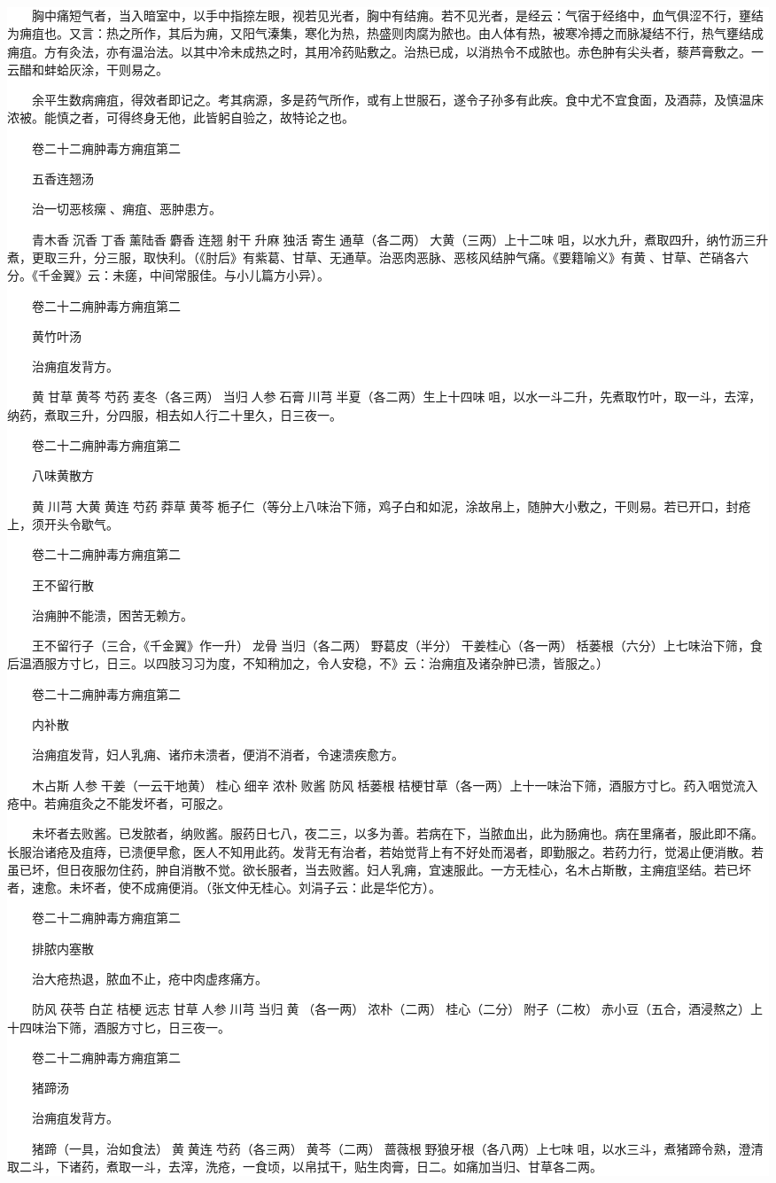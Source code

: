 
　　胸中痛短气者，当入暗室中，以手中指捺左眼，视若见光者，胸中有结痈。若不见光者，是经云：气宿于经络中，血气俱涩不行，壅结为痈疽也。又言：热之所作，其后为痈，又阳气溱集，寒化为热，热盛则肉腐为脓也。由人体有热，被寒冷搏之而脉凝结不行，热气壅结成痈疽。方有灸法，亦有温治法。以其中冷未成热之时，其用冷药贴敷之。治热已成，以消热令不成脓也。赤色肿有尖头者，藜芦膏敷之。一云醋和蚌蛤灰涂，干则易之。

　　余平生数病痈疽，得效者即记之。考其病源，多是药气所作，或有上世服石，遂令子孙多有此疾。食中尤不宜食面，及酒蒜，及慎温床浓被。能慎之者，可得终身无他，此皆躬自验之，故特论之也。

　　卷二十二痈肿毒方痈疽第二

　　五香连翘汤

　　治一切恶核瘰 、痈疽、恶肿患方。

　　青木香 沉香 丁香 薰陆香 麝香 连翘 射干 升麻 独活 寄生 通草（各二两） 大黄（三两）上十二味 咀，以水九升，煮取四升，纳竹沥三升煮，更取三升，分三服，取快利。（《肘后》有紫葛、甘草、无通草。治恶肉恶脉、恶核风结肿气痛。《要籍喻义》有黄 、甘草、芒硝各六分。《千金翼》云：未瘥，中间常服佳。与小儿篇方小异）。

　　卷二十二痈肿毒方痈疽第二

　　黄竹叶汤

　　治痈疽发背方。

　　黄 甘草 黄芩 芍药 麦冬（各三两） 当归 人参 石膏 川芎 半夏（各二两）生上十四味 咀，以水一斗二升，先煮取竹叶，取一斗，去滓，纳药，煮取三升，分四服，相去如人行二十里久，日三夜一。

　　卷二十二痈肿毒方痈疽第二

　　八味黄散方

　　黄 川芎 大黄 黄连 芍药 莽草 黄芩 栀子仁（等分上八味治下筛，鸡子白和如泥，涂故帛上，随肿大小敷之，干则易。若已开口，封疮上，须开头令歇气。

　　卷二十二痈肿毒方痈疽第二

　　王不留行散

　　治痈肿不能溃，困苦无赖方。

　　王不留行子（三合，《千金翼》作一升） 龙骨 当归（各二两） 野葛皮（半分） 干姜桂心（各一两） 栝蒌根（六分）上七味治下筛，食后温酒服方寸匕，日三。以四肢习习为度，不知稍加之，令人安稳，不》云：治痈疽及诸杂肿已溃，皆服之。）

　　卷二十二痈肿毒方痈疽第二

　　内补散

　　治痈疽发背，妇人乳痈、诸疖未溃者，便消不消者，令速溃疾愈方。

　　木占斯 人参 干姜（一云干地黄） 桂心 细辛 浓朴 败酱 防风 栝蒌根 桔梗甘草（各一两）上十一味治下筛，酒服方寸匕。药入咽觉流入疮中。若痈疽灸之不能发坏者，可服之。

　　未坏者去败酱。已发脓者，纳败酱。服药日七八，夜二三，以多为善。若病在下，当脓血出，此为肠痈也。病在里痛者，服此即不痛。长服治诸疮及疽痔，已溃便早愈，医人不知用此药。发背无有治者，若始觉背上有不好处而渴者，即勤服之。若药力行，觉渴止便消散。若虽已坏，但日夜服勿住药，肿自消散不觉。欲长服者，当去败酱。妇人乳痈，宜速服此。一方无桂心，名木占斯散，主痈疽坚结。若已坏者，速愈。未坏者，使不成痈便消。（张文仲无桂心。刘涓子云：此是华佗方）。

　　卷二十二痈肿毒方痈疽第二

　　排脓内塞散

　　治大疮热退，脓血不止，疮中肉虚疼痛方。

　　防风 茯苓 白芷 桔梗 远志 甘草 人参 川芎 当归 黄 （各一两） 浓朴（二两） 桂心（二分） 附子（二枚） 赤小豆（五合，酒浸熬之）上十四味治下筛，酒服方寸匕，日三夜一。

　　卷二十二痈肿毒方痈疽第二

　　猪蹄汤

　　治痈疽发背方。

　　猪蹄（一具，治如食法） 黄 黄连 芍药（各三两） 黄芩（二两） 蔷薇根 野狼牙根（各八两）上七味 咀，以水三斗，煮猪蹄令熟，澄清取二斗，下诸药，煮取一斗，去滓，洗疮，一食顷，以帛拭干，贴生肉膏，日二。如痛加当归、甘草各二两。

